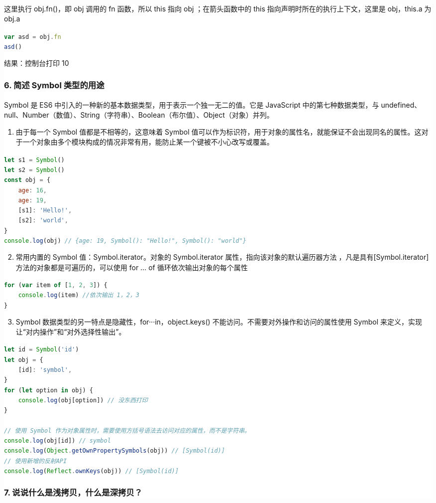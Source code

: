 这里执行 obj.fn()，即 obj 调用的 fn 函数，所以 this 指向 obj ；在箭头函数中的 this 指向声明时所在的执行上下文，这里是 obj，this.a 为 obj.a

```js
var asd = obj.fn
asd()
```

结果：控制台打印 10

### 6. 简述 Symbol 类型的用途

Symbol 是 ES6 中引入的一种新的基本数据类型，用于表示一个独一无二的值。它是 JavaScript 中的第七种数据类型，与 undefined、null、Number（数值）、String（字符串）、Boolean（布尔值）、Object（对象）并列。

1. 由于每一个 Symbol 值都是不相等的，这意味着 Symbol 值可以作为标识符，用于对象的属性名，就能保证不会出现同名的属性。这对于一个对象由多个模块构成的情况非常有用，能防止某一个键被不小心改写或覆盖。

```js
let s1 = Symbol()
let s2 = Symbol()
const obj = {
    age: 16,
    age: 19,
    [s1]: 'Hello!',
    [s2]: 'world',
}
console.log(obj) // {age: 19, Symbol(): "Hello!", Symbol(): "world"}
```

2. 常用内置的 Symbol 值：Symbol.iterator。对象的 Symbol.iterator 属性，指向该对象的默认遍历器方法 ，凡是具有[Symbol.iterator]方法的对象都是可遍历的，可以使用 for … of 循环依次输出对象的每个属性

```js
for (var item of [1, 2, 3]) {
    console.log(item) //依次输出 1，2，3
}
```

3. Symbol 数据类型的另一特点是隐藏性，for···in，object.keys() 不能访问。不需要对外操作和访问的属性使用 Symbol 来定义，实现让“对内操作”和“对外选择性输出”。

```js
let id = Symbol('id')
let obj = {
    [id]: 'symbol',
}
for (let option in obj) {
    console.log(obj[option]) // 没东西打印
}

// 使用 Symbol 作为对象属性时，需要使用方括号语法去访问对应的属性，而不是字符串。
console.log(obj[id]) // symbol
console.log(Object.getOwnPropertySymbols(obj)) // [Symbol(id)]
// 使用新增的反射API
console.log(Reflect.ownKeys(obj)) // [Symbol(id)]
```

### 7. 说说什么是浅拷贝，什么是深拷贝？
